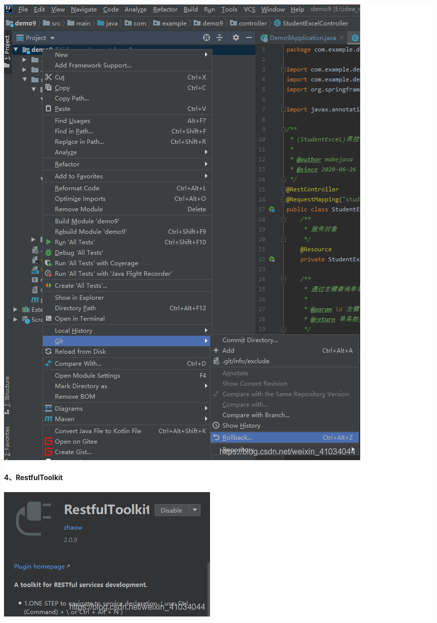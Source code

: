  ![image-20220614172430850](.\images\image-20220614172430850.png)

#### 4、RestfulToolkit

 ![image-20220614172512445](.\images\image-20220614172512445.png)
